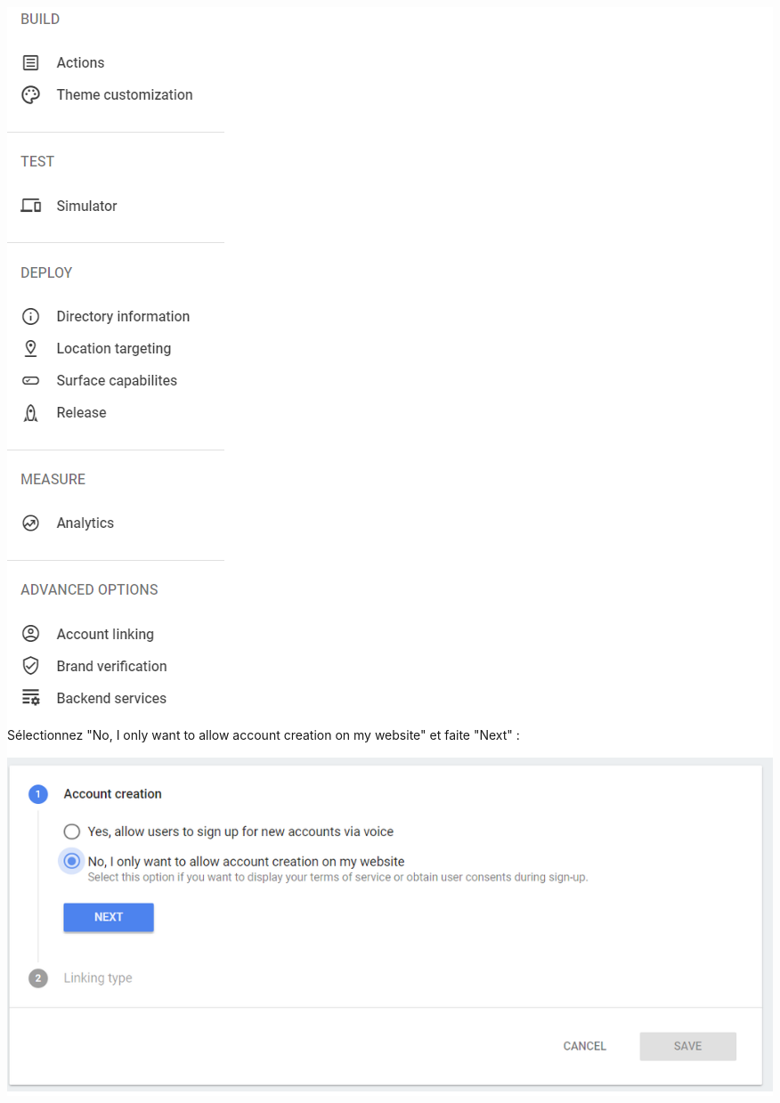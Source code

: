 ![gsh](../images/gsh13.png)

Sélectionnez "No, I only want to allow account creation on my website" et faite "Next" :

![gsh](../images/gsh16.png)
